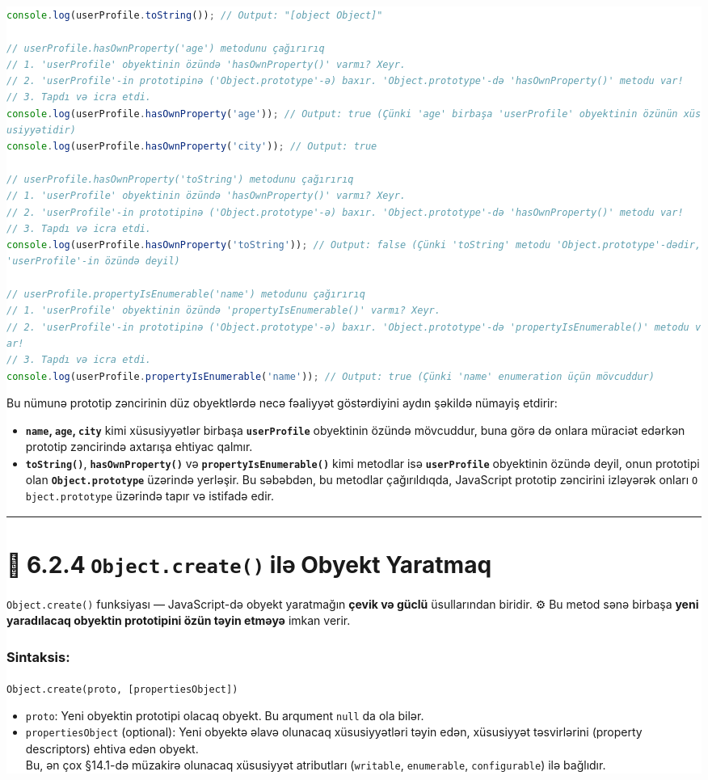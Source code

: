 ```javascript
console.log(userProfile.toString()); // Output: "[object Object]"

// userProfile.hasOwnProperty('age') metodunu çağırırıq
// 1. 'userProfile' obyektinin özündə 'hasOwnProperty()' varmı? Xeyr.
// 2. 'userProfile'-in prototipinə ('Object.prototype'-ə) baxır. 'Object.prototype'-də 'hasOwnProperty()' metodu var!
// 3. Tapdı və icra etdi.
console.log(userProfile.hasOwnProperty('age')); // Output: true (Çünki 'age' birbaşa 'userProfile' obyektinin özünün xüsusiyyətidir)
console.log(userProfile.hasOwnProperty('city')); // Output: true

// userProfile.hasOwnProperty('toString') metodunu çağırırıq
// 1. 'userProfile' obyektinin özündə 'hasOwnProperty()' varmı? Xeyr.
// 2. 'userProfile'-in prototipinə ('Object.prototype'-ə) baxır. 'Object.prototype'-də 'hasOwnProperty()' metodu var!
// 3. Tapdı və icra etdi.
console.log(userProfile.hasOwnProperty('toString')); // Output: false (Çünki 'toString' metodu 'Object.prototype'-dədir, 'userProfile'-in özündə deyil)

// userProfile.propertyIsEnumerable('name') metodunu çağırırıq
// 1. 'userProfile' obyektinin özündə 'propertyIsEnumerable()' varmı? Xeyr.
// 2. 'userProfile'-in prototipinə ('Object.prototype'-ə) baxır. 'Object.prototype'-də 'propertyIsEnumerable()' metodu var!
// 3. Tapdı və icra etdi.
console.log(userProfile.propertyIsEnumerable('name')); // Output: true (Çünki 'name' enumeration üçün mövcuddur)
```
Bu nümunə prototip zəncirinin düz obyektlərdə necə fəaliyyət göstərdiyini aydın şəkildə nümayiş etdirir:

* **`name`, `age`, `city`** kimi xüsusiyyətlər birbaşa **`userProfile`** obyektinin özündə mövcuddur, buna görə də onlara müraciət edərkən prototip zəncirində axtarışa ehtiyac qalmır.
* **`toString()`**, **`hasOwnProperty()`** və **`propertyIsEnumerable()`** kimi metodlar isə **`userProfile`** obyektinin özündə deyil, onun prototipi olan **`Object.prototype`** üzərində yerləşir. Bu səbəbdən, bu metodlar çağırıldıqda, JavaScript prototip zəncirini izləyərək onları `Object.prototype` üzərində tapır və istifadə edir.

---

# 🧱 6.2.4 `Object.create()` ilə Obyekt Yaratmaq

`Object.create()` funksiyası — JavaScript-də obyekt yaratmağın **çevik və güclü** üsullarından biridir. ⚙️ Bu metod sənə birbaşa **yeni yaradılacaq obyektin prototipini özün təyin etməyə** imkan verir.

### Sintaksis:

`Object.create(proto, [propertiesObject])`

* `proto`: Yeni obyektin prototipi olacaq obyekt. Bu arqument `null` da ola bilər.
* `propertiesObject` (optional): Yeni obyektə əlavə olunacaq xüsusiyyətləri təyin edən, xüsusiyyət təsvirlərini (property descriptors) ehtiva edən obyekt.  
  Bu, ən çox §14.1-də müzakirə olunacaq xüsusiyyət atributları (`writable`, `enumerable`, `configurable`) ilə bağlıdır.

